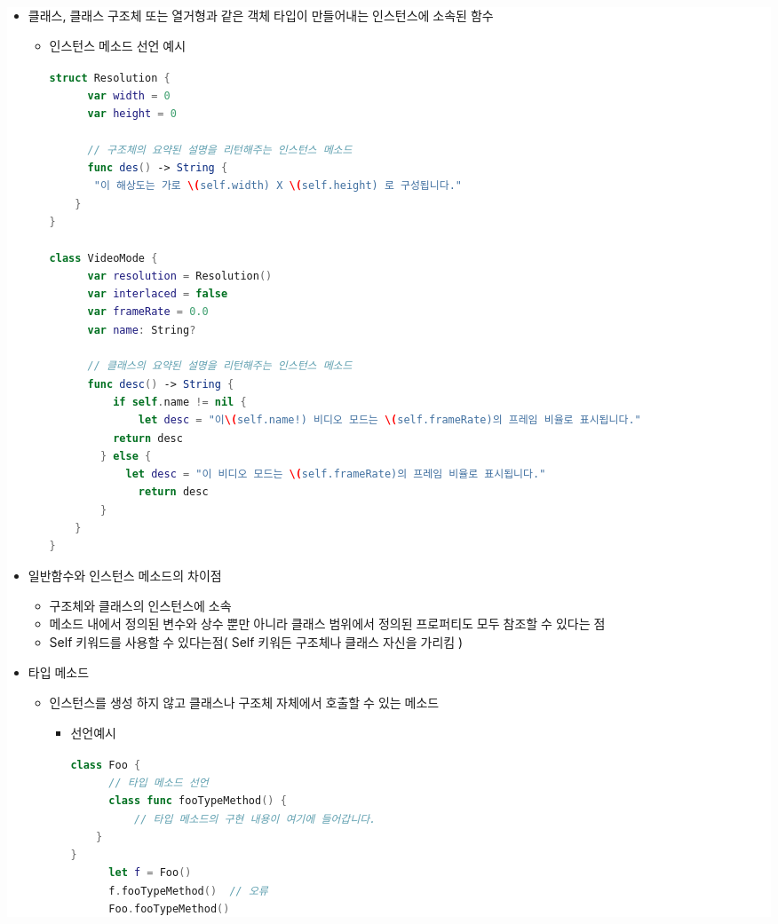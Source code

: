   - 클래스, 클래스 구조체 또는 열거형과 같은 객체 타입이 만들어내는 인스턴스에 소속된 함수

    - 인스턴스 메소드 선언 예시

      ```swift
      struct Resolution {
        	var width = 0
         	var height = 0
        
        	// 구조체의 요약된 설명을 리턴해주는 인스턴스 메소드
        	func des() -> String {
             "이 해상도는 가로 \(self.width) X \(self.height) 로 구성됩니다."
          }
      }
      
      class VideoMode {
        	var resolution = Resolution()
        	var interlaced = false
        	var frameRate = 0.0
        	var name: String?
        
        	// 클래스의 요약된 설명을 리턴해주는 인스턴스 메소드
        	func desc() -> String {
            	if self.name != nil {
             	    let desc = "이\(self.name!) 비디오 모드는 \(self.frameRate)의 프레임 비율로 표시됩니다."
                return desc
              } else {
                  let desc = "이 비디오 모드는 \(self.frameRate)의 프레임 비율로 표시됩니다."
                	return desc
              }
          }
      }
      
      
      ```

  - 일반함수와 인스턴스 메소드의 차이점

    - 구조체와 클래스의 인스턴스에 소속
    - 메소드 내에서 정의된 변수와 상수 뿐만 아니라 클래스 범위에서 정의된 프로퍼티도 모두 참조할 수 있다는 점
    - Self 키워드를 사용할 수 있다는점( Self 키워든 구조체나 클래스 자신을 가리킴 )
      

- 타입 메소드

  - 인스턴스를 생성 하지 않고 클래스나 구조체 자체에서 호출할 수 있는 메소드

    - 선언예시

      ```swift
      class Foo {
        	// 타입 메소드 선언
        	class func fooTypeMethod() {
            	// 타입 메소드의 구현 내용이 여기에 들어갑니다.
          }
      }
        	let f = Foo()
        	f.fooTypeMethod()  // 오류
        	Foo.fooTypeMethod()
      ```
      




